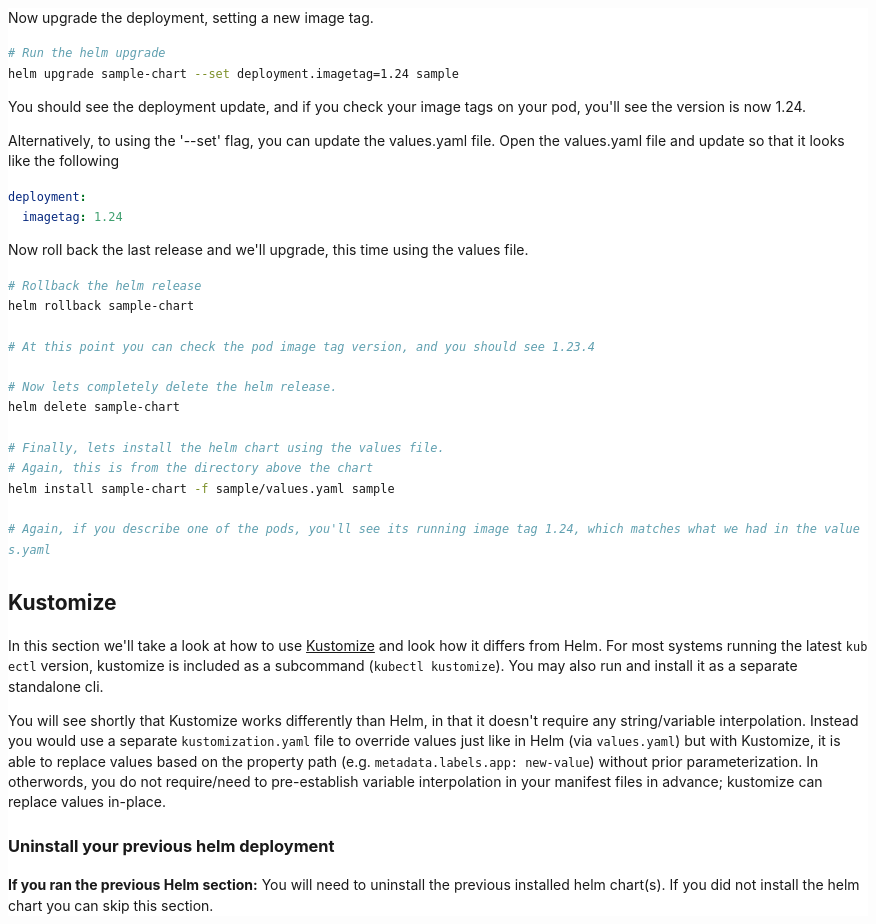 Now upgrade the deployment, setting a new image tag.

```bash
# Run the helm upgrade
helm upgrade sample-chart --set deployment.imagetag=1.24 sample
```

You should see the deployment update, and if you check your image tags on your pod, you'll see the version is now 1.24.

Alternatively, to using the '--set' flag, you can update the values.yaml file. Open the values.yaml file and update so that it looks like the following

```yaml
deployment:
  imagetag: 1.24
```

Now roll back the last release and we'll upgrade, this time using the values file.

```bash
# Rollback the helm release
helm rollback sample-chart

# At this point you can check the pod image tag version, and you should see 1.23.4

# Now lets completely delete the helm release.
helm delete sample-chart

# Finally, lets install the helm chart using the values file.
# Again, this is from the directory above the chart
helm install sample-chart -f sample/values.yaml sample

# Again, if you describe one of the pods, you'll see its running image tag 1.24, which matches what we had in the values.yaml
```

## Kustomize

In this section we'll take a look at how to use [Kustomize](https://kustomize.io) and look how it differs from Helm.  For most systems running the latest ```kubectl``` version, kustomize is included as a subcommand (```kubectl kustomize```).  You may also run and install it as a separate standalone cli.

You will see shortly that Kustomize works differently than Helm, in that it doesn't require any string/variable interpolation.  Instead you would use a separate ```kustomization.yaml``` file to override values just like in Helm (via ```values.yaml```) but with Kustomize, it is able to replace values based on the property path (e.g. ```metadata.labels.app: new-value```) without prior parameterization.  In otherwords, you do not require/need to pre-establish variable interpolation in your manifest files in advance; kustomize can replace values in-place.

### Uninstall your previous helm deployment

**If you ran the previous Helm section:** You will need to uninstall the previous installed helm chart(s).  If you did not install the helm chart you can skip this section.
